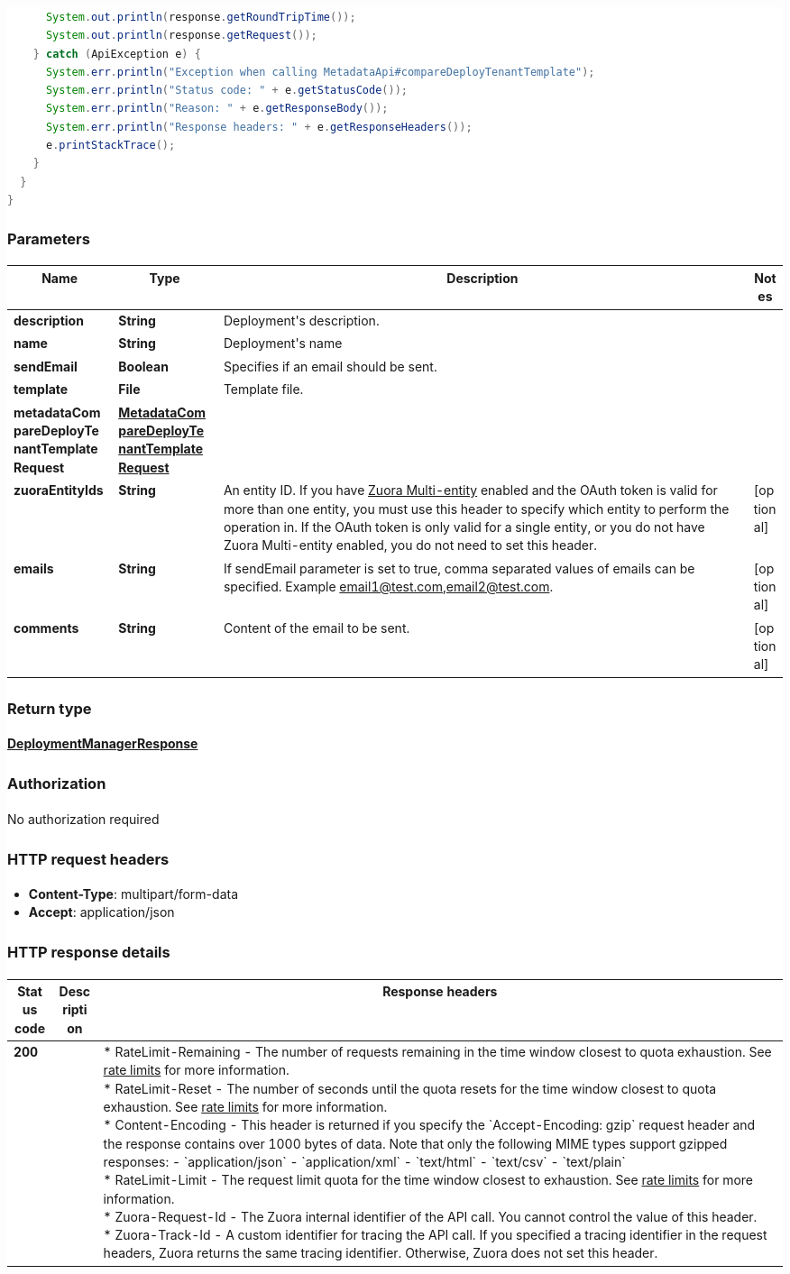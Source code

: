 ```java
      System.out.println(response.getRoundTripTime());
      System.out.println(response.getRequest());
    } catch (ApiException e) {
      System.err.println("Exception when calling MetadataApi#compareDeployTenantTemplate");
      System.err.println("Status code: " + e.getStatusCode());
      System.err.println("Reason: " + e.getResponseBody());
      System.err.println("Response headers: " + e.getResponseHeaders());
      e.printStackTrace();
    }
  }
}

```

### Parameters

| Name | Type | Description  | Notes |
|------------- | ------------- | ------------- | -------------|
| **description** | **String**| Deployment&#39;s description. | |
| **name** | **String**| Deployment&#39;s name | |
| **sendEmail** | **Boolean**| Specifies if an email should be sent. | |
| **template** | **File**| Template file. | |
| **metadataCompareDeployTenantTemplateRequest** | [**MetadataCompareDeployTenantTemplateRequest**](MetadataCompareDeployTenantTemplateRequest.md)|  | |
| **zuoraEntityIds** | **String**| An entity ID. If you have [Zuora Multi-entity](https://knowledgecenter.zuora.com/BB_Introducing_Z_Business/Multi-entity) enabled and the OAuth token is valid for more than one entity, you must use this header to specify which entity to perform the operation in. If the OAuth token is only valid for a single entity, or you do not have Zuora Multi-entity enabled, you do not need to set this header.   | [optional] |
| **emails** | **String**| If sendEmail parameter is set to true, comma separated values of emails can be specified. Example  email1@test.com,email2@test.com. | [optional] |
| **comments** | **String**| Content of the email to be sent. | [optional] |

### Return type

[**DeploymentManagerResponse**](DeploymentManagerResponse.md)

### Authorization

No authorization required

### HTTP request headers

 - **Content-Type**: multipart/form-data
 - **Accept**: application/json

### HTTP response details
| Status code | Description | Response headers |
|-------------|-------------|------------------|
| **200** |  |  * RateLimit-Remaining - The number of requests remaining in the time window closest to quota exhaustion. See [rate limits](https://knowledgecenter.zuora.com/BB_Introducing_Z_Business/Policies/Concurrent_Request_Limits#Rate_limits) for more information.  <br>  * RateLimit-Reset - The number of seconds until the quota resets for the time window closest to quota exhaustion. See [rate limits](https://knowledgecenter.zuora.com/BB_Introducing_Z_Business/Policies/Concurrent_Request_Limits#Rate_limits) for more information.  <br>  * Content-Encoding - This header is returned if you specify the &#x60;Accept-Encoding: gzip&#x60; request header and the response contains over 1000 bytes of data. Note that only the following MIME types support gzipped responses:   - &#x60;application/json&#x60;   - &#x60;application/xml&#x60;   - &#x60;text/html&#x60;   - &#x60;text/csv&#x60;   - &#x60;text/plain&#x60;  <br>  * RateLimit-Limit - The request limit quota for the time window closest to exhaustion. See [rate limits](https://knowledgecenter.zuora.com/BB_Introducing_Z_Business/Policies/Concurrent_Request_Limits#Rate_limits) for more information.  <br>  * Zuora-Request-Id - The Zuora internal identifier of the API call. You cannot control the value of this header.  <br>  * Zuora-Track-Id - A custom identifier for tracing the API call. If you specified a tracing identifier in the request headers, Zuora returns the same tracing identifier. Otherwise, Zuora does not set this header.  <br>  |
